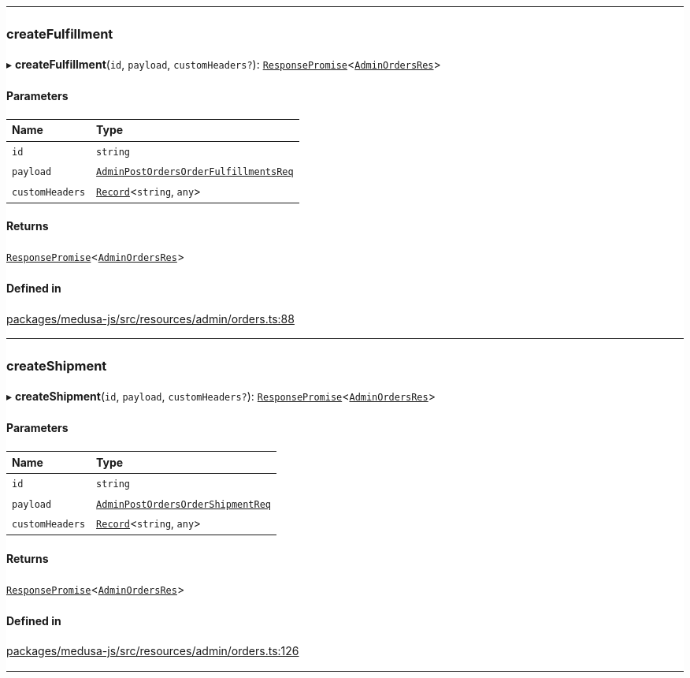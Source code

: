 ___

### createFulfillment

▸ **createFulfillment**(`id`, `payload`, `customHeaders?`): [`ResponsePromise`](../modules/internal-12.md#responsepromise)<[`AdminOrdersRes`](../modules/internal-8.internal.md#adminordersres)\>

#### Parameters

| Name | Type |
| :------ | :------ |
| `id` | `string` |
| `payload` | [`AdminPostOrdersOrderFulfillmentsReq`](internal-8.internal.AdminPostOrdersOrderFulfillmentsReq.md) |
| `customHeaders` | [`Record`](../modules/internal.md#record)<`string`, `any`\> |

#### Returns

[`ResponsePromise`](../modules/internal-12.md#responsepromise)<[`AdminOrdersRes`](../modules/internal-8.internal.md#adminordersres)\>

#### Defined in

[packages/medusa-js/src/resources/admin/orders.ts:88](https://github.com/medusajs/medusa/blob/f15cd596e4/packages/medusa-js/src/resources/admin/orders.ts#L88)

___

### createShipment

▸ **createShipment**(`id`, `payload`, `customHeaders?`): [`ResponsePromise`](../modules/internal-12.md#responsepromise)<[`AdminOrdersRes`](../modules/internal-8.internal.md#adminordersres)\>

#### Parameters

| Name | Type |
| :------ | :------ |
| `id` | `string` |
| `payload` | [`AdminPostOrdersOrderShipmentReq`](internal-8.internal.AdminPostOrdersOrderShipmentReq.md) |
| `customHeaders` | [`Record`](../modules/internal.md#record)<`string`, `any`\> |

#### Returns

[`ResponsePromise`](../modules/internal-12.md#responsepromise)<[`AdminOrdersRes`](../modules/internal-8.internal.md#adminordersres)\>

#### Defined in

[packages/medusa-js/src/resources/admin/orders.ts:126](https://github.com/medusajs/medusa/blob/f15cd596e4/packages/medusa-js/src/resources/admin/orders.ts#L126)

___
